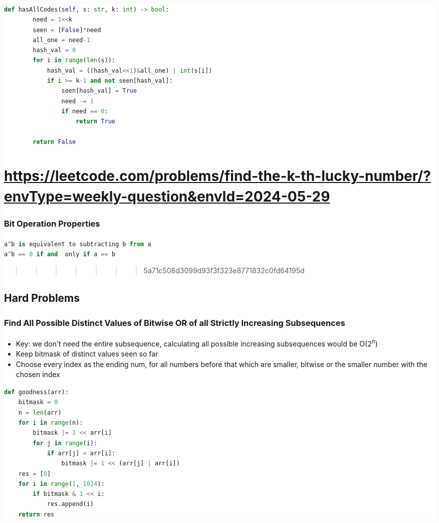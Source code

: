 ```python
def hasAllCodes(self, s: str, k: int) -> bool:
        need = 1<<k
        seen = [False]*need
        all_one = need-1
        hash_val = 0
        for i in range(len(s)):
            hash_val = ((hash_val<<1)&all_one) | int(s[i])
            if i >= k-1 and not seen[hash_val]:
                seen[hash_val] = True
                need -= 1
                if need == 0:
                    return True

        return False
```


https://leetcode.com/problems/find-the-k-th-lucky-number/?envType=weekly-question&envId=2024-05-29
=======
### Bit Operation Properties
```python
a^b is equivalent to subtracting b from a
a^b == 0 if and  only if a == b
```

>>>>>>> 5a71c508d3099d93f3f323e8771832c0fd64195d

## Hard Problems

### Find All Possible Distinct Values of Bitwise OR of all Strictly Increasing Subsequences
- Key: we don't need the entire subsequence, calculating all possible increasing subsequences would be O($2^n$)
- Keep bitmask of distinct values seen so far
- Choose every index as the ending num, for all numbers before that which are smaller, bitwise or the smaller number with the chosen index 

```python
def goodness(arr):
    bitmask = 0
    n = len(arr)
    for i in range(n):
        bitmask |= 1 << arr[i]
        for j in range(i):
            if arr[j] < arr[i]:
                bitmask |= 1 << (arr[j] | arr[i])
    res = [0]
    for i in range(1, 1024):
        if bitmask & 1 << i:
            res.append(i)
    return res
```
